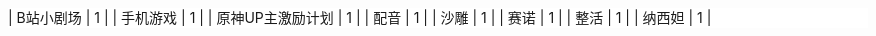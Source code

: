 | B站小剧场 | 1 |
| 手机游戏 | 1 |
| 原神UP主激励计划 | 1 |
| 配音 | 1 |
| 沙雕 | 1 |
| 赛诺 | 1 |
| 整活 | 1 |
| 纳西妲 | 1 |

